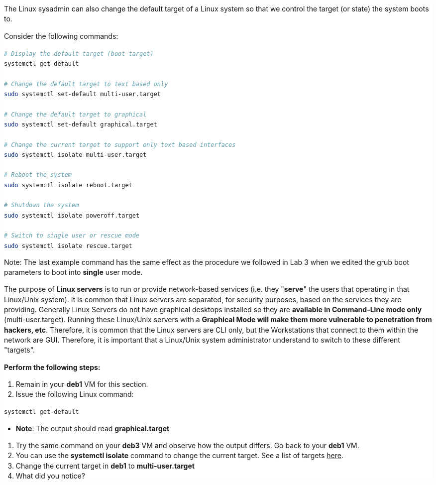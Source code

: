 The Linux sysadmin can also change the default target of a Linux system so that we control the target (or state) the system boots to.

Consider the following commands:

```bash
# Display the default target (boot target)
systemctl get-default

# Change the default target to text based only
sudo systemctl set-default multi-user.target

# Change the default target to graphical
sudo systemctl set-default graphical.target

# Change the current target to support only text based interfaces
sudo systemctl isolate multi-user.target

# Reboot the system
sudo systemctl isolate reboot.target

# Shutdown the system
sudo systemctl isolate poweroff.target

# Switch to single user or rescue mode
sudo systemctl isolate rescue.target
```

Note: The last example command has the same effect as the procedure we followed in Lab 3 when we edited the grub boot parameters to boot into **single** user mode.

The purpose of **Linux servers** is to run or provide network-based services (i.e. they "**serve**" the users that operating in that Linux/Unix system). It is common that Linux servers are separated, for security purposes, based on the services they are providing. Generally Linux Servers do not have graphical desktops installed so they are **available in Command-Line mode only** (multi-user.target). Running these Linux/Unix servers with a **Graphical Mode will make them more vulnerable to penetration from hackers, etc**. Therefore, it is common that the Linux servers are CLI only, but the Workstations that connect to them within the network are GUI. Therefore, it is important that a Linux/Unix system administrator understand to switch to these different "targets".

**Perform the following steps:**

1. Remain in your **deb1** VM for this section.
2. Issue the following Linux command:

```bash
systemctl get-default
```

- **Note**: The output should read **graphical.target**

1. Try the same command on your **deb3** VM and observe how the output differs. Go back to your **deb1** VM.
2. You can use the **systemctl isolate** command to change the current target. See a list of targets [here](https://wiki.debian.org/systemd/CheatSheet).
3. Change the current target in **deb1** to **multi-user.target**
4. What did you notice?
